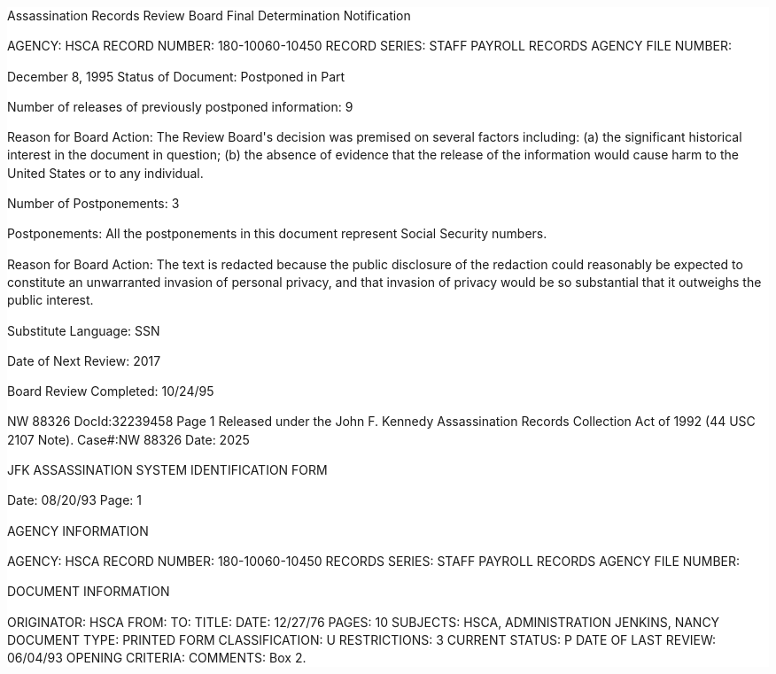Assassination Records Review Board
Final Determination Notification

AGENCY: HSCA
RECORD NUMBER: 180-10060-10450
RECORD SERIES: STAFF PAYROLL RECORDS
AGENCY FILE NUMBER:

December 8, 1995
Status of Document: Postponed in Part

Number of releases of previously postponed information: 9

Reason for Board Action: The Review Board's decision was premised on several factors including: (a) the significant historical interest in the document in question; (b) the absence of evidence that the release of the information would cause harm to the United States or to any individual.

Number of Postponements: 3

Postponements: All the postponements in this document represent Social Security numbers.

Reason for Board Action: The text is redacted because the public disclosure of the redaction could reasonably be expected to constitute an unwarranted invasion of personal privacy, and that invasion of privacy would be so substantial that it outweighs the public interest.

Substitute Language: SSN

Date of Next Review: 2017

Board Review Completed: 10/24/95

NW 88326 DocId:32239458 Page 1
Released under the John F. Kennedy Assassination Records Collection Act of 1992 (44 USC 2107
Note). Case#:NW 88326 Date: 2025

JFK ASSASSINATION SYSTEM
IDENTIFICATION FORM

Date: 08/20/93
Page: 1

AGENCY INFORMATION

AGENCY: HSCA
RECORD NUMBER: 180-10060-10450
RECORDS SERIES: STAFF PAYROLL RECORDS
AGENCY FILE NUMBER:

DOCUMENT INFORMATION

ORIGINATOR: HSCA
FROM:
TO:
TITLE:
DATE: 12/27/76
PAGES: 10
SUBJECTS:
HSCA, ADMINISTRATION
JENKINS, NANCY
DOCUMENT TYPE: PRINTED FORM
CLASSIFICATION: U
RESTRICTIONS: 3
CURRENT STATUS: P
DATE OF LAST REVIEW: 06/04/93
OPENING CRITERIA:
COMMENTS: Box 2.

